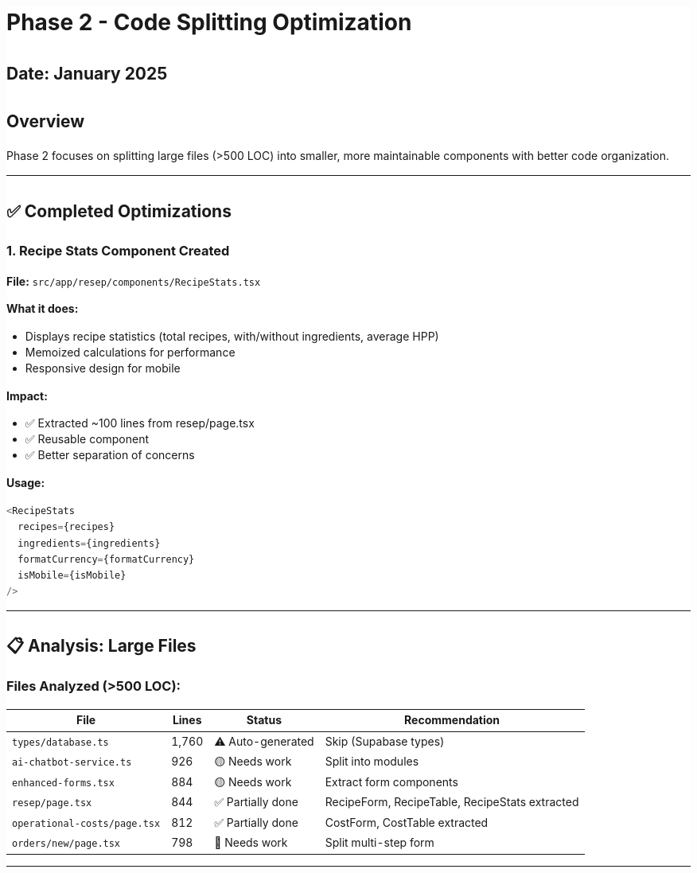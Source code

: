 # Phase 2 - Code Splitting Optimization

## Date: January 2025

## Overview
Phase 2 focuses on splitting large files (>500 LOC) into smaller, more maintainable components with better code organization.

---

## ✅ Completed Optimizations

### 1. Recipe Stats Component Created
**File:** `src/app/resep/components/RecipeStats.tsx`

**What it does:**
- Displays recipe statistics (total recipes, with/without ingredients, average HPP)
- Memoized calculations for performance
- Responsive design for mobile

**Impact:**
- ✅ Extracted ~100 lines from resep/page.tsx
- ✅ Reusable component
- ✅ Better separation of concerns

**Usage:**
```typescript
<RecipeStats 
  recipes={recipes}
  ingredients={ingredients}
  formatCurrency={formatCurrency}
  isMobile={isMobile}
/>
```

---

## 📋 Analysis: Large Files

### Files Analyzed (>500 LOC):

| File | Lines | Status | Recommendation |
|------|-------|--------|----------------|
| `types/database.ts` | 1,760 | ⚠️ Auto-generated | Skip (Supabase types) |
| `ai-chatbot-service.ts` | 926 | 🟡 Needs work | Split into modules |
| `enhanced-forms.tsx` | 884 | 🟡 Needs work | Extract form components |
| `resep/page.tsx` | 844 | ✅ Partially done | RecipeForm, RecipeTable, RecipeStats extracted |
| `operational-costs/page.tsx` | 812 | ✅ Partially done | CostForm, CostTable extracted |
| `orders/new/page.tsx` | 798 | 🔴 Needs work | Split multi-step form |

---